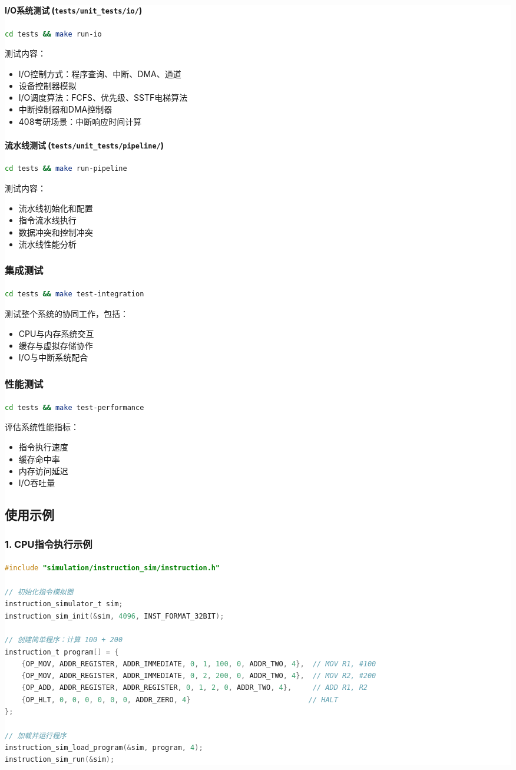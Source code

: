 #### I/O系统测试 (`tests/unit_tests/io/`)
```bash
cd tests && make run-io
```
测试内容：
- I/O控制方式：程序查询、中断、DMA、通道
- 设备控制器模拟
- I/O调度算法：FCFS、优先级、SSTF电梯算法
- 中断控制器和DMA控制器
- 408考研场景：中断响应时间计算

#### 流水线测试 (`tests/unit_tests/pipeline/`)
```bash
cd tests && make run-pipeline
```
测试内容：
- 流水线初始化和配置
- 指令流水线执行
- 数据冲突和控制冲突
- 流水线性能分析

### 集成测试

```bash
cd tests && make test-integration
```

测试整个系统的协同工作，包括：
- CPU与内存系统交互
- 缓存与虚拟存储协作
- I/O与中断系统配合

### 性能测试

```bash
cd tests && make test-performance
```

评估系统性能指标：
- 指令执行速度
- 缓存命中率
- 内存访问延迟
- I/O吞吐量

## 使用示例

### 1. CPU指令执行示例

```c
#include "simulation/instruction_sim/instruction.h"

// 初始化指令模拟器
instruction_simulator_t sim;
instruction_sim_init(&sim, 4096, INST_FORMAT_32BIT);

// 创建简单程序：计算 100 + 200
instruction_t program[] = {
    {OP_MOV, ADDR_REGISTER, ADDR_IMMEDIATE, 0, 1, 100, 0, ADDR_TWO, 4},  // MOV R1, #100
    {OP_MOV, ADDR_REGISTER, ADDR_IMMEDIATE, 0, 2, 200, 0, ADDR_TWO, 4},  // MOV R2, #200
    {OP_ADD, ADDR_REGISTER, ADDR_REGISTER, 0, 1, 2, 0, ADDR_TWO, 4},     // ADD R1, R2
    {OP_HLT, 0, 0, 0, 0, 0, 0, ADDR_ZERO, 4}                            // HALT
};

// 加载并运行程序
instruction_sim_load_program(&sim, program, 4);
instruction_sim_run(&sim);
```